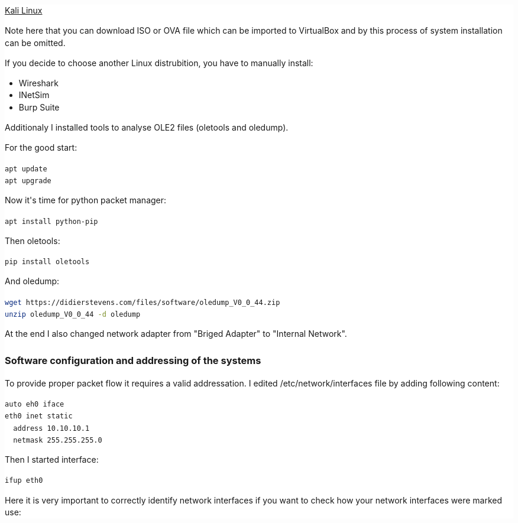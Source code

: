 [Kali Linux](https://www.kali.org/downloads/)

Note here that you can download ISO or OVA file which can be imported to VirtualBox and by this process of system installation can be omitted.

If you decide to choose another Linux distrubition, you have to manually install:

  * Wireshark
  * INetSim
  * Burp Suite

Additionaly I installed tools to analyse OLE2 files (oletools and oledump).

For the good start:

```bash                    
apt update
apt upgrade
```                    

Now it's time for python packet manager:

```bash                    
apt install python-pip
```                    
                
Then oletools:

```bash                    
pip install oletools
```             
                
And oledump:

```bash                    
wget https://didierstevens.com/files/software/oledump_V0_0_44.zip                      
unzip oledump_V0_0_44 -d oledump
```                    
                
At the end I also changed network adapter from "Briged Adapter" to "Internal Network".

### Software configuration and addressing of the systems

To provide proper packet flow it requires a valid addressation. I edited /etc/network/interfaces file by adding following content:

```txt  
auto eh0 iface 
eth0 inet static 
  address 10.10.10.1 
  netmask 255.255.255.0
```

Then I started interface:

```bash
ifup eth0
```

Here it is very important to correctly identify network interfaces if you want to check how your network interfaces were marked use:
